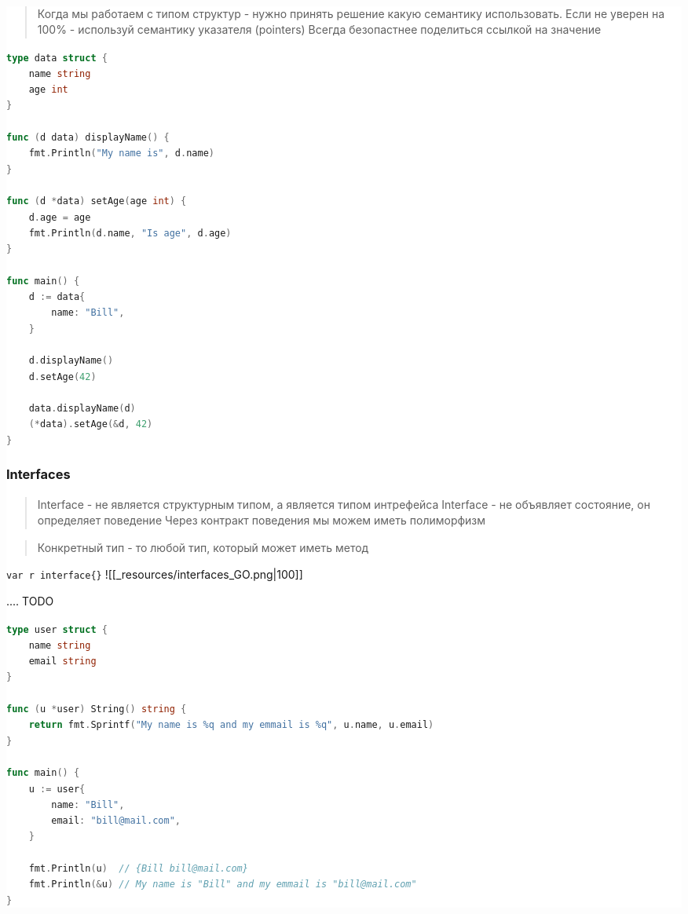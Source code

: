 > Когда мы работаем с типом структур - нужно принять решение какую семантику использовать.
> Если не уверен на 100% - используй семантику указателя (pointers)
> Всегда безопастнее поделиться ссылкой на значение

```Go
type data struct {
	name string
	age int
}

func (d data) displayName() {
	fmt.Println("My name is", d.name)
}

func (d *data) setAge(age int) {
	d.age = age
	fmt.Println(d.name, "Is age", d.age)
}

func main() {
	d := data{
		name: "Bill",
	}

	d.displayName()
	d.setAge(42)

	data.displayName(d)
	(*data).setAge(&d, 42)
}
```

### Interfaces

> Interface - не является структурным типом, а является типом интрефейса
> Interface - не объявляет состояние, он определяет поведение
> Через контракт поведения мы можем иметь полиморфизм

> Конкретный тип - то любой тип, который может иметь метод

`var r interface{}`
![[_resources/interfaces_GO.png|100]]

.... TODO

```Go
type user struct {
	name string
	email string
}

func (u *user) String() string {
	return fmt.Sprintf("My name is %q and my emmail is %q", u.name, u.email)
}

func main() {
	u := user{
		name: "Bill",
		email: "bill@mail.com",
	}

	fmt.Println(u)  // {Bill bill@mail.com}
	fmt.Println(&u) // My name is "Bill" and my emmail is "bill@mail.com"
}
```
